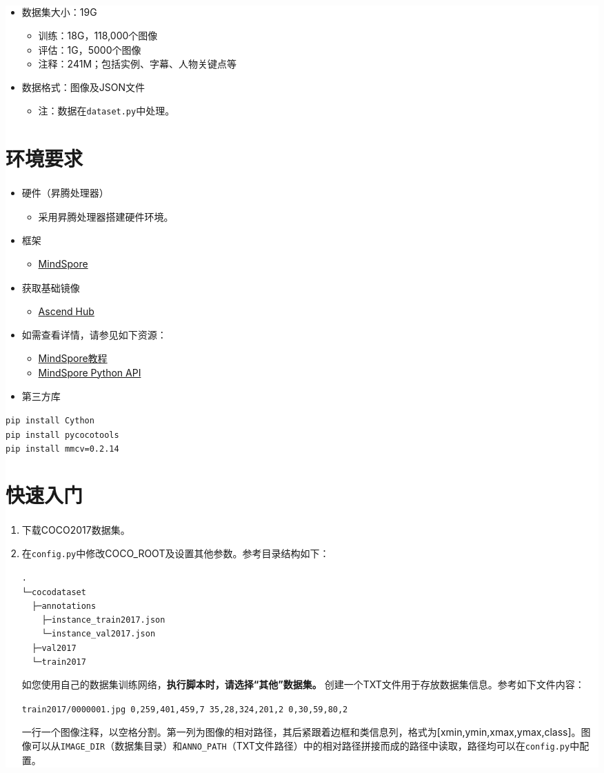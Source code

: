 - 数据集大小：19G
    - 训练：18G，118,000个图像
    - 评估：1G，5000个图像
    - 注释：241M；包括实例、字幕、人物关键点等

- 数据格式：图像及JSON文件
    - 注：数据在`dataset.py`中处理。

# 环境要求

- 硬件（昇腾处理器）
    - 采用昇腾处理器搭建硬件环境。
- 框架
    - [MindSpore](https://gitee.com/mindspore/mindspore)
- 获取基础镜像
    - [Ascend Hub](ascend.huawei.com/ascendhub/#/home)
- 如需查看详情，请参见如下资源：
    - [MindSpore教程](https://www.mindspore.cn/tutorials/zh-CN/r1.3/index.html)
    - [MindSpore Python API](https://www.mindspore.cn/docs/api/zh-CN/r1.3/index.html)

- 第三方库

```bash
pip install Cython
pip install pycocotools
pip install mmcv=0.2.14
```

# 快速入门

1. 下载COCO2017数据集。

2. 在`config.py`中修改COCO_ROOT及设置其他参数。参考目录结构如下：

    ```text
    .
    └─cocodataset
      ├─annotations
        ├─instance_train2017.json
        └─instance_val2017.json
      ├─val2017
      └─train2017
    ```

     如您使用自己的数据集训练网络，**执行脚本时，请选择“其他”数据集。**
    创建一个TXT文件用于存放数据集信息。参考如下文件内容：

    ```text
    train2017/0000001.jpg 0,259,401,459,7 35,28,324,201,2 0,30,59,80,2
    ```

    一行一个图像注释，以空格分割。第一列为图像的相对路径，其后紧跟着边框和类信息列，格式为[xmin,ymin,xmax,ymax,class]。图像可以从`IMAGE_DIR`（数据集目录）和`ANNO_PATH`（TXT文件路径）中的相对路径拼接而成的路径中读取，路径均可以在`config.py`中配置。
